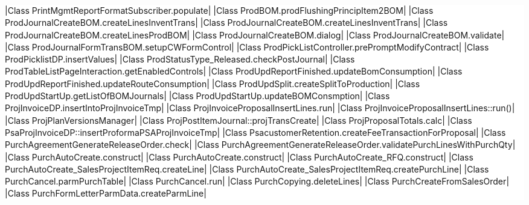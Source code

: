 |Class PrintMgmtReportFormatSubscriber.populate|
|Class ProdBOM.prodFlushingPrincipItem2BOM|
|Class ProdJournalCreateBOM.createLinesInventTrans|
|Class ProdJournalCreateBOM.createLinesInventTrans|
|Class ProdJournalCreateBOM.createLinesProdBOM|
|Class ProdJournalCreateBOM.dialog|
|Class ProdJournalCreateBOM.validate|
|Class ProdJournalFormTransBOM.setupCWFormControl|
|Class ProdPickListController.prePromptModifyContract|
|Class ProdPicklistDP.insertValues|
|Class ProdStatusType_Released.checkPostJournal|
|Class ProdTableListPageInteraction.getEnabledControls|
|Class ProdUpdReportFinished.updateBomConsumption|
|Class ProdUpdReportFinished.updateRouteConsumption|
|Class ProdUpdSplit.createSplitToProduction|
|Class ProdUpdStartUp.getListOfBOMJournals|
|Class ProdUpdStartUp.updateBOMConsmption|
|Class ProjInvoiceDP.insertIntoProjInvoiceTmp|
|Class ProjInvoiceProposalInsertLines.run|
|Class ProjInvoiceProposalInsertLines::run()|
|Class ProjPlanVersionsManager|
|Class ProjPostItemJournal::projTransCreate|
|Class ProjProposalTotals.calc|
|Class PsaProjInvoiceDP::insertProformaPSAProjInvoiceTmp|
|Class PsacustomerRetention.createFeeTransactionForProposal|
|Class PurchAgreementGenerateReleaseOrder.check|
|Class PurchAgreementGenerateReleaseOrder.validatePurchLinesWithPurchQty|
|Class PurchAutoCreate.construct|
|Class PurchAutoCreate.construct|
|Class PurchAutoCreate_RFQ.construct|
|Class PurchAutoCreate_SalesProjectItemReq.createLine|
|Class PurchAutoCreate_SalesProjectItemReq.createPurchLine|
|Class PurchCancel.parmPurchTable|
|Class PurchCancel.run|
|Class PurchCopying.deleteLines|
|Class PurchCreateFromSalesOrder|
|Class PurchFormLetterParmData.createParmLine|